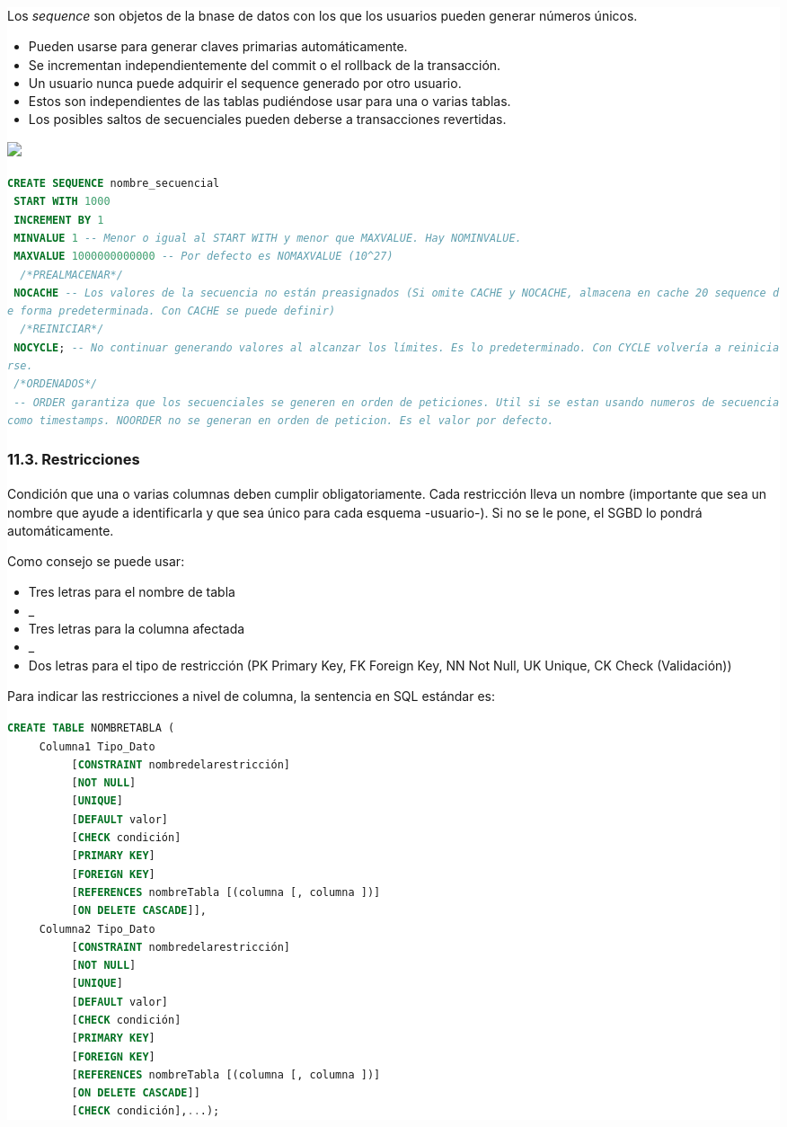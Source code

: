 Los _sequence_ son objetos de la bnase de datos con los que los usuarios pueden generar números únicos. 
- Pueden usarse para generar claves primarias automáticamente. 
- Se incrementan independientemente del commit o el rollback de la transacción. 
- Un usuario nunca puede adquirir el sequence generado por otro usuario. 
- Estos son independientes de las tablas pudiéndose usar para una o varias tablas. 
- Los posibles saltos de secuenciales pueden deberse a transacciones revertidas.

![](BASES_DE_DATOS/resources/ud03-2.png)

```sql
CREATE SEQUENCE nombre_secuencial
 START WITH 1000
 INCREMENT BY 1
 MINVALUE 1 -- Menor o igual al START WITH y menor que MAXVALUE. Hay NOMINVALUE.
 MAXVALUE 1000000000000 -- Por defecto es NOMAXVALUE (10^27)
  /*PREALMACENAR*/
 NOCACHE -- Los valores de la secuencia no están preasignados (Si omite CACHE y NOCACHE, almacena en cache 20 sequence de forma predeterminada. Con CACHE se puede definir)
  /*REINICIAR*/
 NOCYCLE; -- No continuar generando valores al alcanzar los límites. Es lo predeterminado. Con CYCLE volvería a reiniciarse. 
 /*ORDENADOS*/
 -- ORDER garantiza que los secuenciales se generen en orden de peticiones. Util si se estan usando numeros de secuencia como timestamps. NOORDER no se generan en orden de peticion. Es el valor por defecto.
```
### 11.3. Restricciones

Condición que una o varias columnas deben cumplir obligatoriamente. 
Cada restricción lleva un nombre  (importante que sea un nombre que ayude a identificarla y que sea único para cada esquema -usuario-). Si no se le pone, el SGBD lo pondrá automáticamente.

Como consejo se puede usar:
- Tres letras para el nombre de tabla
- _
- Tres letras para la columna afectada
- _
- Dos letras para el tipo de restricción (PK Primary Key, FK Foreign Key, NN Not Null, UK Unique, CK Check (Validación))

Para indicar las restricciones a nivel de columna, la sentencia en SQL estándar es:
```sql
CREATE TABLE NOMBRETABLA (
     Columna1 Tipo_Dato
          [CONSTRAINT nombredelarestricción]
          [NOT NULL]
          [UNIQUE]
          [DEFAULT valor]
          [CHECK condición]
          [PRIMARY KEY]
          [FOREIGN KEY]          
          [REFERENCES nombreTabla [(columna [, columna ])]
          [ON DELETE CASCADE]],          
     Columna2 Tipo_Dato
          [CONSTRAINT nombredelarestricción]
          [NOT NULL]
          [UNIQUE]
          [DEFAULT valor]
          [CHECK condición]
          [PRIMARY KEY]
          [FOREIGN KEY]          
          [REFERENCES nombreTabla [(columna [, columna ])]
          [ON DELETE CASCADE]]
          [CHECK condición],...);
```
